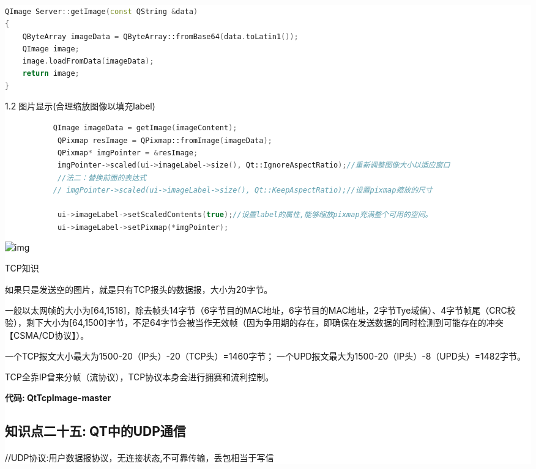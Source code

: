 ```cpp
QImage Server::getImage(const QString &data)
{
    QByteArray imageData = QByteArray::fromBase64(data.toLatin1());
    QImage image;
    image.loadFromData(imageData);
    return image;
}
```

 1.2 图片显示(合理缩放图像以填充label)

```cpp
           QImage imageData = getImage(imageContent);
            QPixmap resImage = QPixmap::fromImage(imageData);
            QPixmap* imgPointer = &resImage;
            imgPointer->scaled(ui->imageLabel->size(), Qt::IgnoreAspectRatio);//重新调整图像大小以适应窗口
            //法二：替换前面的表达式
           // imgPointer->scaled(ui->imageLabel->size(), Qt::KeepAspectRatio);//设置pixmap缩放的尺寸

            ui->imageLabel->setScaledContents(true);//设置label的属性,能够缩放pixmap充满整个可用的空间。
            ui->imageLabel->setPixmap(*imgPointer);
```

![img](../QT%25E7%25AC%2594%25E8%25AE%25B0.assets/watermark,type_ZmFuZ3poZW5naGVpdGk,shadow_10,text_aHR0cHM6Ly9ibG9nLmNzZG4ubmV0L3FxXzMzMzc1NTk4,size_16,color_FFFFFF,t_70%252523pic_center.png)

  TCP知识

如果只是发送空的图片，就是只有TCP报头的数据报，大小为20字节。

一般以太网帧的大小为[64,1518]，除去帧头14字节（6字节目的MAC地址，6字节目的MAC地址，2字节Tye域值）、4字节帧尾（CRC校验），剩下大小为[64,1500]字节，不足64字节会被当作无效帧（因为争用期的存在，即确保在发送数据的同时检测到可能存在的冲突【CSMA/CD协议】）。

一个TCP报文大小最大为1500-20（IP头）-20（TCP头）=1460字节；
一个UPD报文最大为1500-20（IP头）-8（UPD头）=1482字节。

TCP全靠IP曾来分帧（流协议），TCP协议本身会进行拥赛和流利控制。



**代码:  QtTcpImage-master**











## 知识点二十五: QT中的UDP通信

//UDP协议:用户数据报协议，无连接状态,不可靠传输，丢包相当于写信
